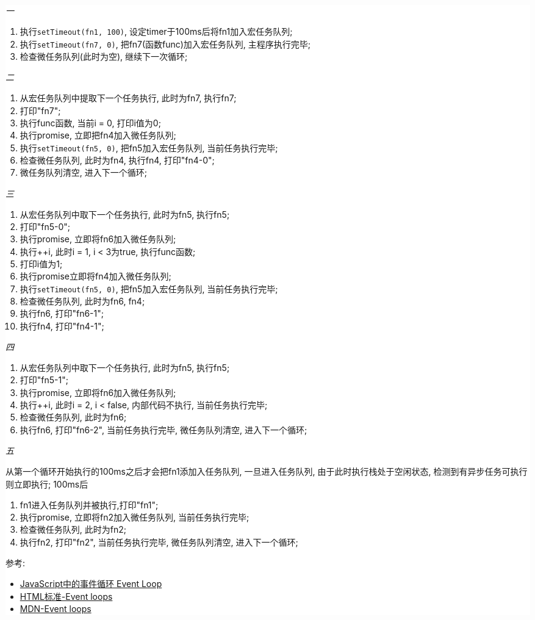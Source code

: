 *一*

1. 执行`setTimeout(fn1, 100)`, 设定timer于100ms后将fn1加入宏任务队列;
2. 执行`setTimeout(fn7, 0)`, 把fn7(函数func)加入宏任务队列, 主程序执行完毕;
3. 检查微任务队列(此时为空), 继续下一次循环;


*二*

1. 从宏任务队列中提取下一个任务执行, 此时为fn7, 执行fn7;
2. 打印"fn7";
3. 执行func函数, 当前i = 0, 打印i值为0;
4. 执行promise, 立即把fn4加入微任务队列;
5. 执行`setTimeout(fn5, 0)`, 把fn5加入宏任务队列, 当前任务执行完毕;
6. 检查微任务队列, 此时为fn4, 执行fn4, 打印"fn4-0";
7. 微任务队列清空, 进入下一个循环;

*三*

1. 从宏任务队列中取下一个任务执行, 此时为fn5, 执行fn5;
2. 打印"fn5-0";
3. 执行promise, 立即将fn6加入微任务队列;
4. 执行++i, 此时i = 1, i < 3为true, 执行func函数;
5. 打印i值为1;
6. 执行promise立即将fn4加入微任务队列;
7. 执行`setTimeout(fn5, 0)`, 把fn5加入宏任务队列, 当前任务执行完毕;
8. 检查微任务队列, 此时为fn6, fn4;
9. 执行fn6, 打印"fn6-1";
10. 执行fn4, 打印"fn4-1";

*四*

1. 从宏任务队列中取下一个任务执行, 此时为fn5, 执行fn5;
2. 打印"fn5-1";
3. 执行promise, 立即将fn6加入微任务队列;
4. 执行++i, 此时i = 2, i < false, 内部代码不执行, 当前任务执行完毕;
5. 检查微任务队列, 此时为fn6;
6. 执行fn6, 打印"fn6-2", 当前任务执行完毕, 微任务队列清空, 进入下一个循环;

*五*

从第一个循环开始执行的100ms之后才会把fn1添加入任务队列, 一旦进入任务队列, 由于此时执行栈处于空闲状态, 检测到有异步任务可执行则立即执行;
100ms后
1. fn1进入任务队列并被执行,打印"fn1";
2. 执行promise, 立即将fn2加入微任务队列, 当前任务执行完毕;
3. 检查微任务队列, 此时为fn2;
4. 执行fn2, 打印"fn2", 当前任务执行完毕, 微任务队列清空, 进入下一个循环;


参考:
+ [JavaScript中的事件循环 Event Loop](http://coderlt.coding.me/2017/12/13/event-loop/)
+ [HTML标准-Event loops](https://www.w3.org/TR/html5/webappapis.html#event-loop)
+ [MDN-Event loops](https://developer.mozilla.org/zh-CN/docs/Web/JavaScript/EventLoop)
